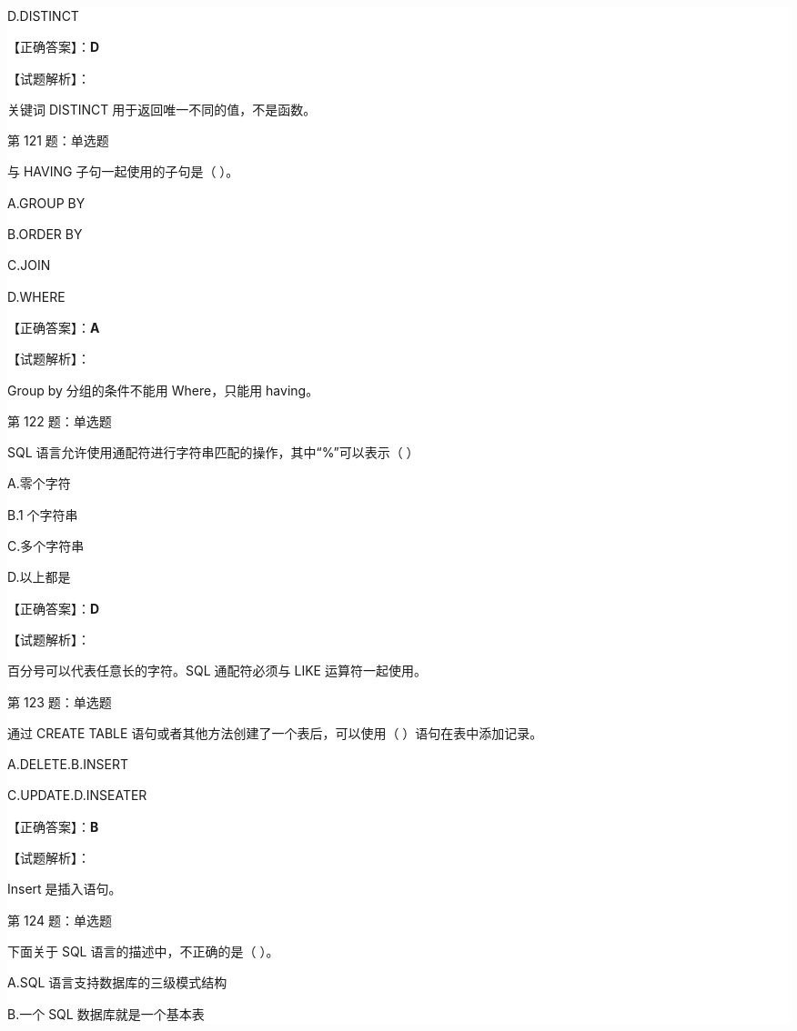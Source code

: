D.DISTINCT 

【正确答案】：**D**

【试题解析】：

关键词 DISTINCT 用于返回唯一不同的值，不是函数。 

第 121 题：单选题

与 HAVING 子句一起使用的子句是（ ）。 

A.GROUP BY

B.ORDER BY

C.JOIN

D.WHERE 

【正确答案】：**A**

【试题解析】：

Group by 分组的条件不能用 Where，只能用 having。 

第 122 题：单选题

SQL 语言允许使用通配符进行字符串匹配的操作，其中“%”可以表示（ ） 

A.零个字符

B.1 个字符串

C.多个字符串

D.以上都是 

【正确答案】：**D**

【试题解析】：

百分号可以代表任意长的字符。SQL 通配符必须与 LIKE 运算符一起使用。 

第 123 题：单选题

通过 CREATE TABLE 语句或者其他方法创建了一个表后，可以使用（ ）语句在表中添加记录。 

A.DELETE.B.INSERT

C.UPDATE.D.INSEATER 

【正确答案】：**B**

【试题解析】：

Insert 是插入语句。 

第 124 题：单选题

下面关于 SQL 语言的描述中，不正确的是（ ）。 

A.SQL 语言支持数据库的三级模式结构

B.一个 SQL 数据库就是一个基本表
